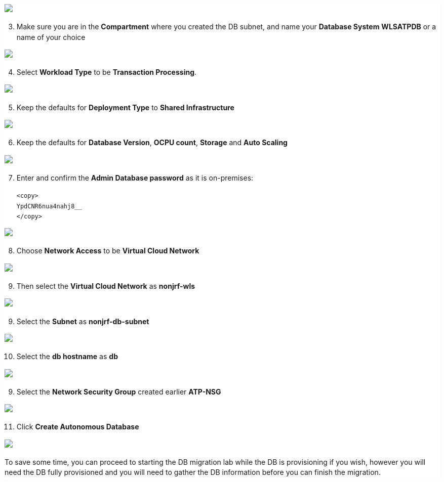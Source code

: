   <img src="../../../provision-app-db-atp/images/provision-db-atp2.png" width="100%">

3. Make sure you are in the **Compartment** where you created the DB subnet, and name your **Database System** **WLSATPDB** or a name of your choice

  <img src="../../../provision-app-db-atp/images/provision-db-atp2b.png" width="100%">

4. Select **Workload Type** to be **Transaction Processing**.

  <img src="../../../provision-app-db-atp/images/provision-db-atp3.png" width="100%">

5. Keep the defaults for **Deployment Type** to **Shared Infrastructure**

  <img src="../../../provision-app-db-atp/images/provision-db-atp4.png" width="100%">

6. Keep the defaults for **Database Version**, **OCPU count**, **Storage** and **Auto Scaling**

  <img src="../../../provision-app-db-atp/images/provision-db-atp5.png" width="100%">

7. Enter and confirm the **Admin Database password** as it is on-premises: 

    ```
    <copy>
    YpdCNR6nua4nahj8__
    </copy>
    ```

  <img src="../../../provision-app-db-atp/images/provision-db-atp6.png" width="100%">

8. Choose **Network Access** to be **Virtual Cloud Network**

  <img src="../../../provision-app-db-atp/images/provision-db-atp7.png" width="100%">

9. Then select the **Virtual Cloud Network** as **nonjrf-wls**

  <img src="../../../provision-app-db-atp/images/provision-db-atp8.png" width="60%">

9. Select the **Subnet** as **nonjrf-db-subnet**

  <img src="../../../provision-app-db-atp/images/provision-db-atp9.png" width="60%">

10. Select the **db hostname** as **db**

  <img src="../../../provision-app-db-atp/images/provision-db-atp10.png" width="70%">

9. Select the **Network Security Group** created earlier **ATP-NSG**

  <img src="../../../provision-app-db-atp/images/provision-db-atp11.png" width="60%">

11. Click **Create Autonomous Database**

  <img src="../../../provision-app-db-atp/images/provision-db-atp12.png" width="50%">

To save some time, you can proceed to starting the DB migration lab while the DB is provisioning if you wish, however you will need the DB fully provisioned and you will need to gather the DB information before you can finish the migration.
